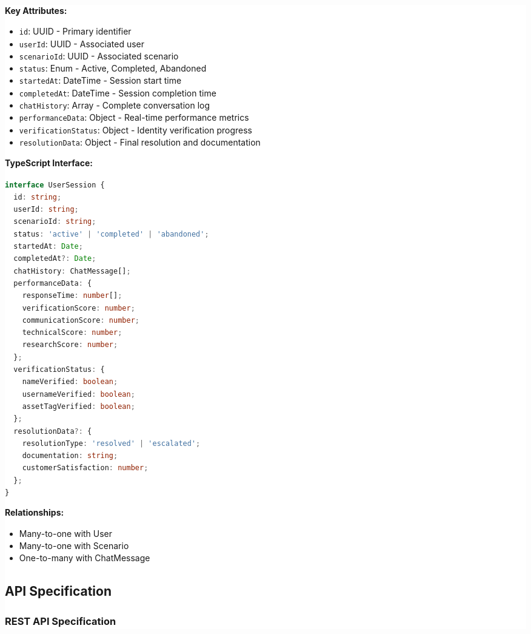 **Key Attributes:**

- `id`: UUID - Primary identifier
- `userId`: UUID - Associated user
- `scenarioId`: UUID - Associated scenario
- `status`: Enum - Active, Completed, Abandoned
- `startedAt`: DateTime - Session start time
- `completedAt`: DateTime - Session completion time
- `chatHistory`: Array - Complete conversation log
- `performanceData`: Object - Real-time performance metrics
- `verificationStatus`: Object - Identity verification progress
- `resolutionData`: Object - Final resolution and documentation

**TypeScript Interface:**

```typescript
interface UserSession {
  id: string;
  userId: string;
  scenarioId: string;
  status: 'active' | 'completed' | 'abandoned';
  startedAt: Date;
  completedAt?: Date;
  chatHistory: ChatMessage[];
  performanceData: {
    responseTime: number[];
    verificationScore: number;
    communicationScore: number;
    technicalScore: number;
    researchScore: number;
  };
  verificationStatus: {
    nameVerified: boolean;
    usernameVerified: boolean;
    assetTagVerified: boolean;
  };
  resolutionData?: {
    resolutionType: 'resolved' | 'escalated';
    documentation: string;
    customerSatisfaction: number;
  };
}
```

**Relationships:**

- Many-to-one with User
- Many-to-one with Scenario
- One-to-many with ChatMessage

## API Specification

### REST API Specification
